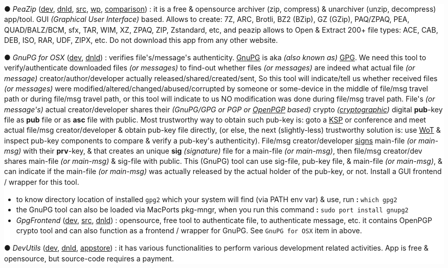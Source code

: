 ● *PeaZip* ([dev](https://peazip.github.io/ "https://peazip.github.io/"), [dnld](https://sourceforge.net/projects/peazip/files/ "https://sourceforge.net/projects/peazip/files/"), [src](https://github.com/peazip/PeaZip "https://github.com/peazip/PeaZip"), [wp](https://en.wikipedia.org/wiki/PeaZip "https://en.wikipedia.org/wiki/PeaZip"), [comparison](https://en.wikipedia.org/wiki/Comparison_of_file_archivers "https://en.wikipedia.org/wiki/Comparison_of_file_archivers")) : it is a free &amp; opensource archiver (zip, compress) &amp; unarchiver (unzip, decompress) app/tool. GUI *(Graphical User Interface)* based. Allows to create: 7Z, ARC, Brotli, BZ2 (BZip), GZ (GZip), PAQ/ZPAQ, PEA, QUAD/BALZ/BCM, sfx, TAR, WIM, XZ, ZPAQ, ZIP, Zstandard, etc, and peazip allows to Open &amp; Extract 200+ file types: ACE, CAB, DEB, ISO, RAR, UDF, ZIPX, etc. Do not download this app from any other website.

● *GnuPG for OSX* ([dev](https://sourceforge.net/projects/gpgosx/ "https://sourceforge.net/projects/gpgosx/"), [dnld](https://sourceforge.net/projects/gpgosx/files/ "https://sourceforge.net/projects/gpgosx/files/")) : verifies file's/message's authenticity. [GnuPG](https://gnupg.org/ "https://gnupg.org/") is aka *(also known as)* [GPG](https://en.wikipedia.org/wiki/GNU_Privacy_Guard "https://en.wikipedia.org/wiki/GNU_Privacy_Guard"). We need this tool to verify/authenticate downloaded files *(or messages)* to find-out whether files *(or messages)* are indeed what actual file *(or message)* creator/author/developer actually released/shared/created/sent, So this tool will indicate/tell us whether received files *(or messages)* were modified/altered/changed/abused/corrupted by someone or some-device in the middle of file/msg travel path or during file/msg travel path, or this tool will indicate to us NO modification was done during file/msg travel path. File's *(or message's)* actual creator/developer shares their *(GnuPG/GPG or PGP or [OpenPGP](https://en.wikipedia.org/wiki/Pretty_Good_Privacy#OpenPGP "https://en.wikipedia.org/wiki/Pretty_Good_Privacy#OpenPGP") based)* crypto *([cryptographic](https://en.wikipedia.org/wiki/Public-key_cryptography "https://en.wikipedia.org/wiki/Public-key_cryptography"))* digital **pub**-key file as **pub** file or as **asc** file with public. Most trustworthy way to obtain such pub-key is: goto a [KSP](https://en.wikipedia.org/wiki/Key_signing_party "https://en.wikipedia.org/wiki/Key_signing_party") or conference and meet actual file/msg creator/developer &amp; obtain pub-key file directly, (or else, the next (slightly-less) trustworthy solution is: use [WoT](https://en.wikipedia.org/wiki/Web_of_trust "https://en.wikipedia.org/wiki/Web_of_trust") &amp; inspect pub-key components to compare &amp; verify a pub-key's authenticity). File/msg creator/developer [signs](https://en.wikipedia.org/wiki/Digital_signature "https://en.wikipedia.org/wiki/Digital_signature") main-file *(or main-msg)* with their **prv**-key, &amp; that creates an unique **sig** *(signature)* file for a main-file *(or main-msg)*, then file/msg creator/dev shares main-file *(or main-msg)* &amp; sig-file with public. This (GnuPG) tool can use sig-file, pub-key file, &amp; main-file *(or main-msg)*, &amp; can indicate if the main-file *(or main-msg)* was actually released by the actual holder of the pub-key, or not. Install a GUI frontend / wrapper for this tool.

- to know directory location of installed `gpg2` which your system will find (via PATH env var) &amp; use, run **:** `which gpg2`
- the GnuPG tool can also be loaded via MacPorts pkg-mngr, when you run this command **:** `sudo port install gnupg2`
- *GpgFrontend* ([dev](https://www.gpgfrontend.pub/ "https://www.gpgfrontend.pub/"), [src](https://github.com/saturneric/GpgFrontend "https://github.com/saturneric/GpgFrontend"), [dnld](https://github.com/saturneric/GpgFrontend/releases "https://github.com/saturneric/GpgFrontend/releases")) : opensource, free tool to authenticate file, to authenticate message, etc. it contains OpenPGP crypto tool and can also function as a frontend / wrapper for GnuPG. See `GnuPG for OSX` item in above.

● *DevUtils* ([dev](https://github.com/DevUtilsApp/DevUtils-app "https://github.com/DevUtilsApp/DevUtils-app"), [dnld](https://devutils.app/ "https://devutils.app/"), [appstore](https://apps.apple.com/us/app/id1533756032 "https://apps.apple.com/us/app/id1533756032")) : it has various functionalities to perform various development related activities. App is free &amp; opensource, but source-code requires a payment.

